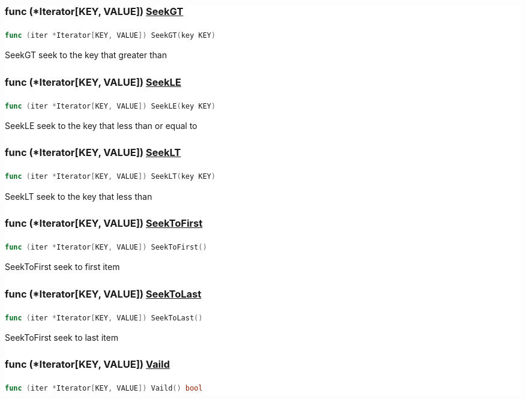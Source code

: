 ### func \(\*Iterator\[KEY, VALUE\]\) [SeekGT](<https://github.com/474420502/structure/blob/master/tree/itree/iterator.go#L69>)

```go
func (iter *Iterator[KEY, VALUE]) SeekGT(key KEY)
```

SeekGT seek to the key that greater than

### func \(\*Iterator\[KEY, VALUE\]\) [SeekLE](<https://github.com/474420502/structure/blob/master/tree/itree/iterator.go#L54>)

```go
func (iter *Iterator[KEY, VALUE]) SeekLE(key KEY)
```

SeekLE seek to the key that less than or equal to

### func \(\*Iterator\[KEY, VALUE\]\) [SeekLT](<https://github.com/474420502/structure/blob/master/tree/itree/iterator.go#L59>)

```go
func (iter *Iterator[KEY, VALUE]) SeekLT(key KEY)
```

SeekLT seek to the key that less than

### func \(\*Iterator\[KEY, VALUE\]\) [SeekToFirst](<https://github.com/474420502/structure/blob/master/tree/itree/iterator.go#L34>)

```go
func (iter *Iterator[KEY, VALUE]) SeekToFirst()
```

SeekToFirst seek to first item

### func \(\*Iterator\[KEY, VALUE\]\) [SeekToLast](<https://github.com/474420502/structure/blob/master/tree/itree/iterator.go#L44>)

```go
func (iter *Iterator[KEY, VALUE]) SeekToLast()
```

SeekToFirst seek to last item

### func \(\*Iterator\[KEY, VALUE\]\) [Vaild](<https://github.com/474420502/structure/blob/master/tree/itree/iterator.go#L29>)

```go
func (iter *Iterator[KEY, VALUE]) Vaild() bool
```
